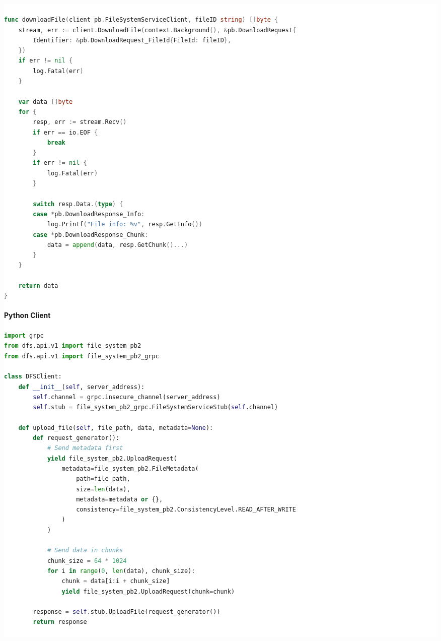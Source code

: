 ```go

func downloadFile(client pb.FileSystemServiceClient, fileID string) []byte {
    stream, err := client.DownloadFile(context.Background(), &pb.DownloadRequest{
        Identifier: &pb.DownloadRequest_FileId{FileId: fileID},
    })
    if err != nil {
        log.Fatal(err)
    }
    
    var data []byte
    for {
        resp, err := stream.Recv()
        if err == io.EOF {
            break
        }
        if err != nil {
            log.Fatal(err)
        }
        
        switch resp.Data.(type) {
        case *pb.DownloadResponse_Info:
            log.Printf("File info: %v", resp.GetInfo())
        case *pb.DownloadResponse_Chunk:
            data = append(data, resp.GetChunk()...)
        }
    }
    
    return data
}
```

#### Python Client
```python
import grpc
from dfs.api.v1 import file_system_pb2
from dfs.api.v1 import file_system_pb2_grpc

class DFSClient:
    def __init__(self, server_address):
        self.channel = grpc.insecure_channel(server_address)
        self.stub = file_system_pb2_grpc.FileSystemServiceStub(self.channel)
    
    def upload_file(self, file_path, data, metadata=None):
        def request_generator():
            # Send metadata first
            yield file_system_pb2.UploadRequest(
                metadata=file_system_pb2.FileMetadata(
                    path=file_path,
                    size=len(data),
                    metadata=metadata or {},
                    consistency=file_system_pb2.ConsistencyLevel.READ_AFTER_WRITE
                )
            )
            
            # Send data in chunks
            chunk_size = 64 * 1024
            for i in range(0, len(data), chunk_size):
                chunk = data[i:i + chunk_size]
                yield file_system_pb2.UploadRequest(chunk=chunk)
        
        response = self.stub.UploadFile(request_generator())
        return response
    
```
